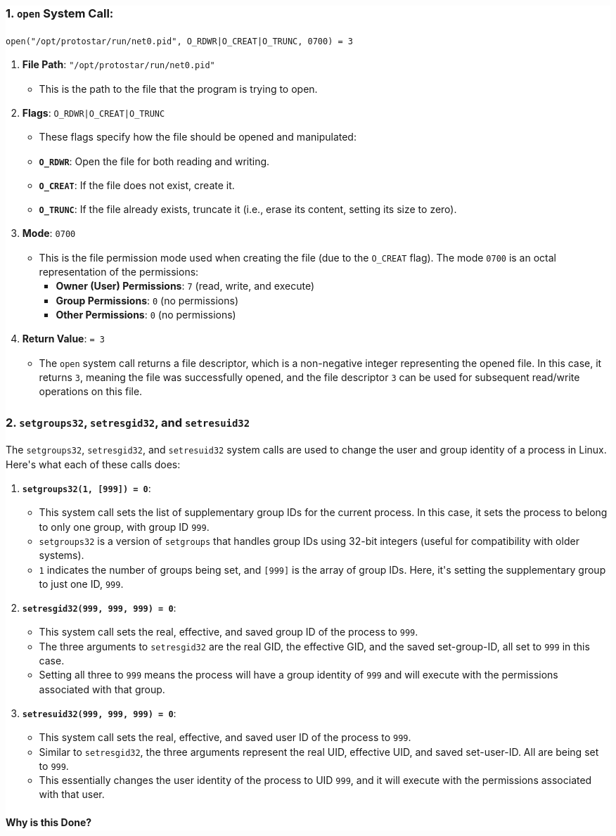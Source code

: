 ### 1. `open` System Call:

`open("/opt/protostar/run/net0.pid", O_RDWR|O_CREAT|O_TRUNC, 0700) = 3`

1. **File Path**: `"/opt/protostar/run/net0.pid"`
   - This is the path to the file that the program is trying to open.

2. **Flags**: `O_RDWR|O_CREAT|O_TRUNC`
   - These flags specify how the file should be opened and manipulated:
   
   - **`O_RDWR`**: Open the file for both reading and writing.
   - **`O_CREAT`**: If the file does not exist, create it.
   - **`O_TRUNC`**: If the file already exists, truncate it (i.e., erase its content, setting its size to zero).

3. **Mode**: `0700`
   - This is the file permission mode used when creating the file (due to the `O_CREAT` flag). The mode `0700` is an octal representation of the permissions:
     - **Owner (User) Permissions**: `7` (read, write, and execute)
     - **Group Permissions**: `0` (no permissions)
     - **Other Permissions**: `0` (no permissions)

4. **Return Value**: `= 3`
   - The `open` system call returns a file descriptor, which is a non-negative integer representing the opened file. In this case, it returns `3`, meaning the file was successfully opened, and the file descriptor `3` can be used for subsequent read/write operations on this file.

### 2. `setgroups32`, `setresgid32`, and `setresuid32`
The `setgroups32`, `setresgid32`, and `setresuid32` system calls are used to change the user and group identity of a process in Linux. Here's what each of these calls does:

1. **`setgroups32(1, [999]) = 0`**:
   - This system call sets the list of supplementary group IDs for the current process. In this case, it sets the process to belong to only one group, with group ID `999`.
   - `setgroups32` is a version of `setgroups` that handles group IDs using 32-bit integers (useful for compatibility with older systems).
   - `1` indicates the number of groups being set, and `[999]` is the array of group IDs. Here, it's setting the supplementary group to just one ID, `999`.

2. **`setresgid32(999, 999, 999) = 0`**:
   - This system call sets the real, effective, and saved group ID of the process to `999`.
   - The three arguments to `setresgid32` are the real GID, the effective GID, and the saved set-group-ID, all set to `999` in this case.
   - Setting all three to `999` means the process will have a group identity of `999` and will execute with the permissions associated with that group.

3. **`setresuid32(999, 999, 999) = 0`**:
   - This system call sets the real, effective, and saved user ID of the process to `999`.
   - Similar to `setresgid32`, the three arguments represent the real UID, effective UID, and saved set-user-ID. All are being set to `999`.
   - This essentially changes the user identity of the process to UID `999`, and it will execute with the permissions associated with that user.

#### Why is this Done?
